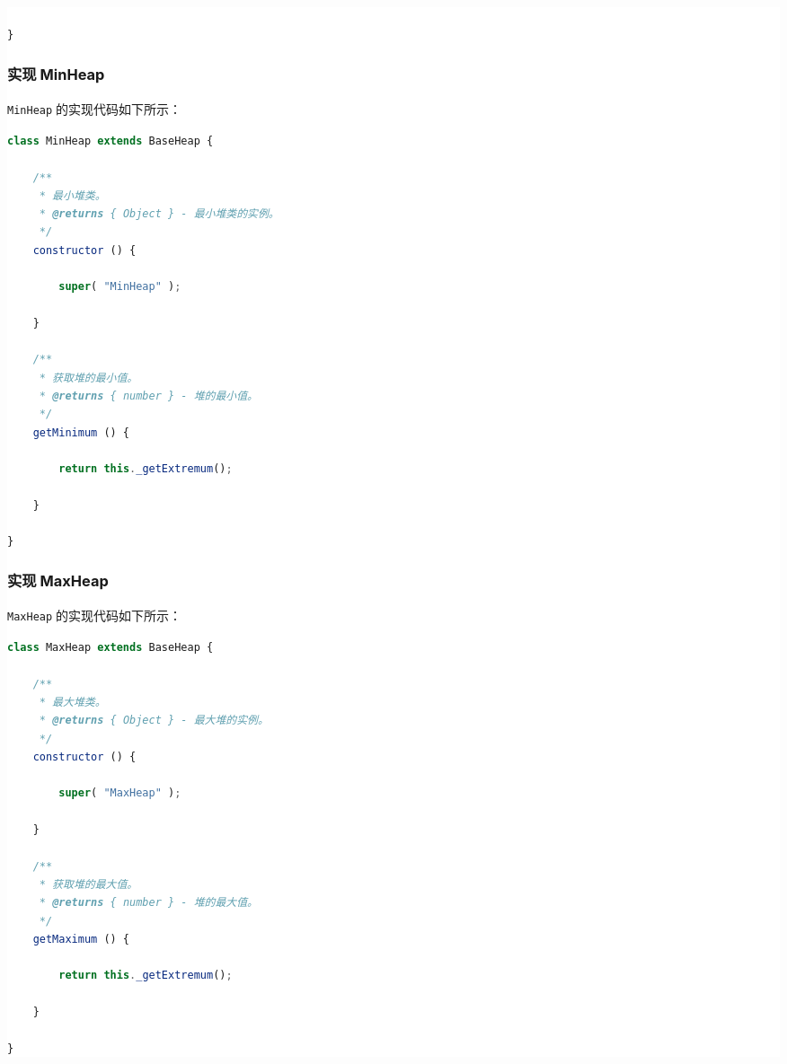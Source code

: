 ```javascript

}
```

### 实现 MinHeap

`MinHeap` 的实现代码如下所示：

```javascript
class MinHeap extends BaseHeap {

    /**
     * 最小堆类。
     * @returns { Object } - 最小堆类的实例。
     */
    constructor () {

        super( "MinHeap" );

    }

    /**
     * 获取堆的最小值。
     * @returns { number } - 堆的最小值。
     */
    getMinimum () {

        return this._getExtremum();

    }

}
```

### 实现 MaxHeap

`MaxHeap` 的实现代码如下所示：

```javascript
class MaxHeap extends BaseHeap {

    /**
     * 最大堆类。
     * @returns { Object } - 最大堆的实例。
     */
    constructor () {

        super( "MaxHeap" );

    }

    /**
     * 获取堆的最大值。
     * @returns { number } - 堆的最大值。
     */
    getMaximum () {

        return this._getExtremum();

    }

}
```
